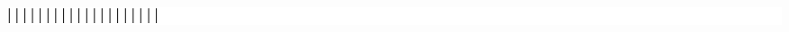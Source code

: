 |                                                                                                                                                                                                                                                                                                                                                                                                                                                                                                                                                                                                                                                                                                                                                                                                                                                                                                                                                                                                                                                                                                                                                 |                             |   |
|                                                                                                                                                                                                                                                                                                                                                                                                                                                                                                                                                                                                                                                                                                                                                                                                                                                                                                                                                                                                                                                                                                                                                 |                             |   |
|                                                                                                                                                                                                                                                                                                                                                                                                                                                                                                                                                                                                                                                                                                                                                                                                                                                                                                                                                                                                                                                                                                                                                 |                             |   |
|                                                                                                                                                                                                                                                                                                                                                                                                                                                                                                                                                                                                                                                                                                                                                                                                                                                                                                                                                                                                                                                                                                                                                 |                             |   |
|                                                                                                                                                                                                                                                                                                                                                                                                                                                                                                                                                                                                                                                                                                                                                                                                                                                                                                                                                                                                                                                                                                                                                 |                             |   |